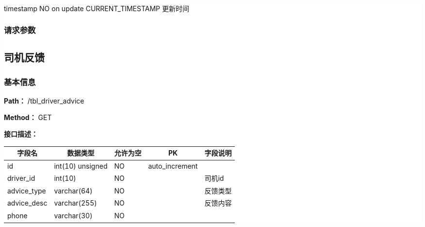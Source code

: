 <td>timestamp</td>
<td>NO</td>
<td>on update CURRENT_TIMESTAMP</td>
<td>更新时间</td>
</tr>
</tbody>
</table>


### 请求参数

## 司机反馈
<a id=司机反馈> </a>
### 基本信息

**Path：** /tbl_driver_advice

**Method：** GET

**接口描述：**
<table>
<thead>
<tr>
<th>字段名</th>
<th>数据类型</th>
<th>允许为空</th>
<th>PK</th>
<th>字段说明</th>
</tr>
</thead>
<tbody>
<tr>
<td>id</td>
<td>int(10) unsigned</td>
<td>NO</td>
<td>auto_increment</td>
<td></td>
</tr>
<tr>
<td>driver_id</td>
<td>int(10)</td>
<td>NO</td>
<td></td>
<td>司机id</td>
</tr>
<tr>
<td>advice_type</td>
<td>varchar(64)</td>
<td>NO</td>
<td></td>
<td>反馈类型</td>
</tr>
<tr>
<td>advice_desc</td>
<td>varchar(255)</td>
<td>NO</td>
<td></td>
<td>反馈内容</td>
</tr>
<tr>
<td>phone</td>
<td>varchar(30)</td>
<td>NO</td>
<td></td>